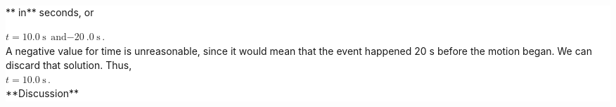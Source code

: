 ** in** seconds, or

<div data-type="equation" id="import-auto-id2175275">
<math xmlns="http://www.w3.org/1998/Math/MathML"><semantics><mrow><mrow><mrow><mrow><mi>t</mi><mo stretchy="false">=</mo><mtext>10</mtext></mrow><mtext>.</mtext><mn>0</mn><mi /><mspace width="0.25em" /><mtext>s</mtext><mi /><mspace width="0.25em" /><mrow><mtext>and</mtext><mo stretchy="false">−</mo><mtext>20</mtext></mrow><mtext>.</mtext><mn>0</mn><mi /><mspace width="0.25em" /><mtext>s</mtext></mrow><mo>.</mo></mrow><mrow /></mrow><annotation encoding="StarMath 5.0"> size 12{t="10" "." 0``s`"and" - "20" "." 0`s} {}</annotation></semantics></math>
</div>
A negative value for time is unreasonable, since it would mean that the event happened 20 s before the motion began. We can discard that solution. Thus,

<div data-type="equation" id="import-auto-id2177316">
<math xmlns="http://www.w3.org/1998/Math/MathML"><semantics><mrow><mrow><mrow><mrow><mi>t</mi><mo stretchy="false">=</mo><mtext>10</mtext></mrow><mtext>.</mtext><mn>0</mn><mi /><mspace width="0.25em" /><mtext>s</mtext></mrow><mo>.</mo></mrow><mrow /></mrow><annotation encoding="StarMath 5.0"> size 12{t="10" "." 0`s} {}</annotation></semantics></math>
</div>
**Discussion**

